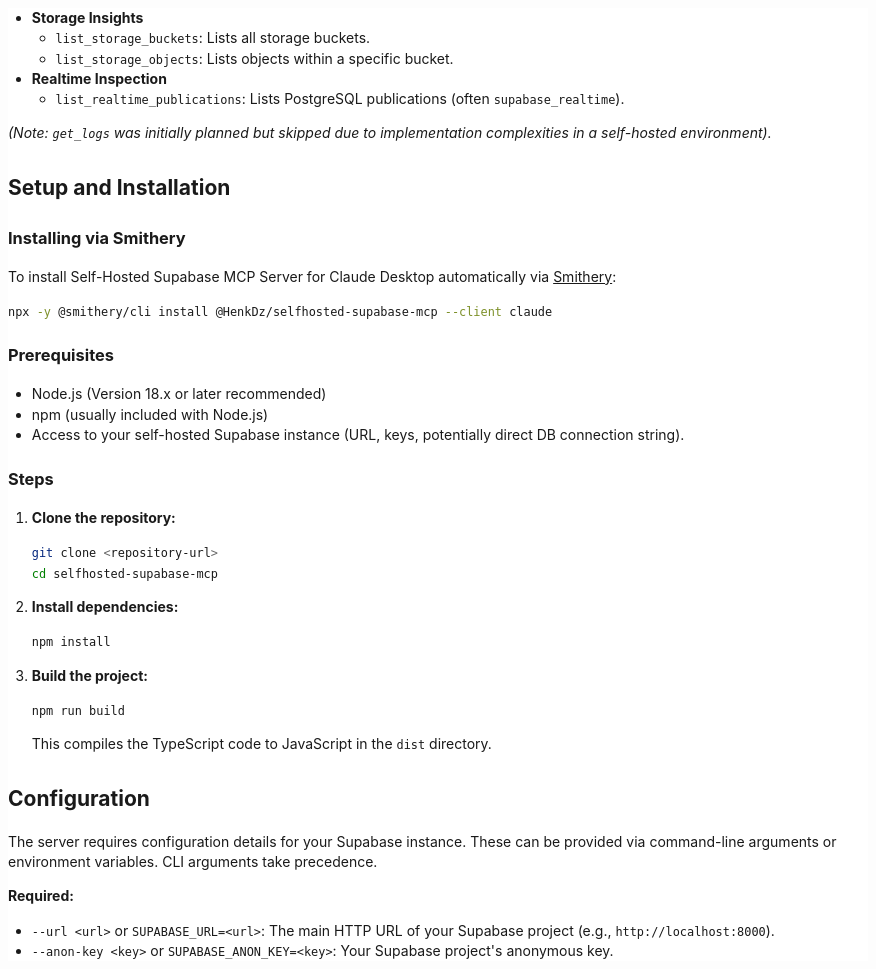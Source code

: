 *   **Storage Insights**
    *   `list_storage_buckets`: Lists all storage buckets.
    *   `list_storage_objects`: Lists objects within a specific bucket.
*   **Realtime Inspection**
    *   `list_realtime_publications`: Lists PostgreSQL publications (often `supabase_realtime`).

*(Note: `get_logs` was initially planned but skipped due to implementation complexities in a self-hosted environment).*

## Setup and Installation

### Installing via Smithery

To install Self-Hosted Supabase MCP Server for Claude Desktop automatically via [Smithery](https://smithery.ai/server/@HenkDz/selfhosted-supabase-mcp):

```bash
npx -y @smithery/cli install @HenkDz/selfhosted-supabase-mcp --client claude
```

### Prerequisites

*   Node.js (Version 18.x or later recommended)
*   npm (usually included with Node.js)
*   Access to your self-hosted Supabase instance (URL, keys, potentially direct DB connection string).

### Steps

1.  **Clone the repository:**
    ```bash
    git clone <repository-url>
    cd selfhosted-supabase-mcp
    ```
2.  **Install dependencies:**
    ```bash
    npm install
    ```
3.  **Build the project:**
    ```bash
    npm run build
    ```
    This compiles the TypeScript code to JavaScript in the `dist` directory.

## Configuration

The server requires configuration details for your Supabase instance. These can be provided via command-line arguments or environment variables. CLI arguments take precedence.

**Required:**

*   `--url <url>` or `SUPABASE_URL=<url>`: The main HTTP URL of your Supabase project (e.g., `http://localhost:8000`).
*   `--anon-key <key>` or `SUPABASE_ANON_KEY=<key>`: Your Supabase project's anonymous key.
